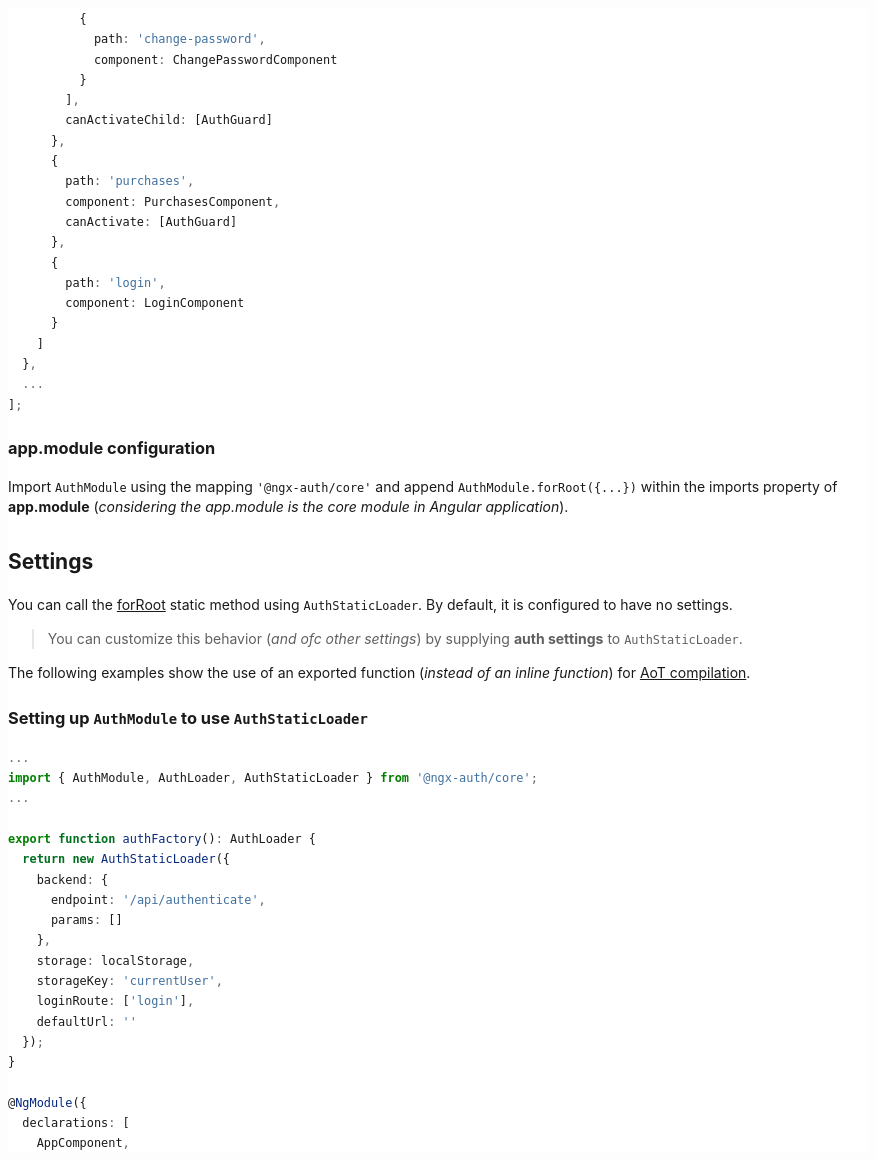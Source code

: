 ```TypeScript
          {
            path: 'change-password',
            component: ChangePasswordComponent
          }
        ],
        canActivateChild: [AuthGuard]
      },
      {
        path: 'purchases',
        component: PurchasesComponent,
        canActivate: [AuthGuard]
      },
      {
        path: 'login',
        component: LoginComponent
      }
    ]
  },
  ...
];
```

### <a name="appmodule-config"></a> app.module configuration

Import `AuthModule` using the mapping `'@ngx-auth/core'` and append `AuthModule.forRoot({...})` within the imports property
of **app.module** (_considering the app.module is the core module in Angular application_).

## <a name="settings"></a> Settings

You can call the [forRoot] static method using `AuthStaticLoader`. By default, it is configured to have no settings.

> You can customize this behavior (_and ofc other settings_) by supplying **auth settings** to `AuthStaticLoader`.

The following examples show the use of an exported function (_instead of an inline function_) for [AoT compilation].

### <a name="setting-up-staticloader"></a> Setting up `AuthModule` to use `AuthStaticLoader`

```TypeScript
...
import { AuthModule, AuthLoader, AuthStaticLoader } from '@ngx-auth/core';
...

export function authFactory(): AuthLoader {
  return new AuthStaticLoader({
    backend: {
      endpoint: '/api/authenticate',
      params: []
    },
    storage: localStorage,
    storageKey: 'currentUser',
    loginRoute: ['login'],
    defaultUrl: ''
  });
}

@NgModule({
  declarations: [
    AppComponent,
```

[master]: https://github.com/fulls1z3/ngx-auth/core/tree/master
[7.x.x]: https://github.com/fulls1z3/ngx-auth/core/tree/7.x.x
[ng-seed/universal]: https://github.com/ng-seed/universal
[fulls1z3/example-app]: https://github.com/fulls1z3/example-app
[@ngx-config/core]: https://github.com/fulls1z3/ngx-config/tree/master/packages/@ngx-config/core
[forroot]: https://angular.io/docs/ts/latest/guide/ngmodule.html#!#core-for-root
[aot compilation]: https://angular.io/docs/ts/latest/cookbook/aot-compiler.html
[burak tasci]: https://github.com/fulls1z3